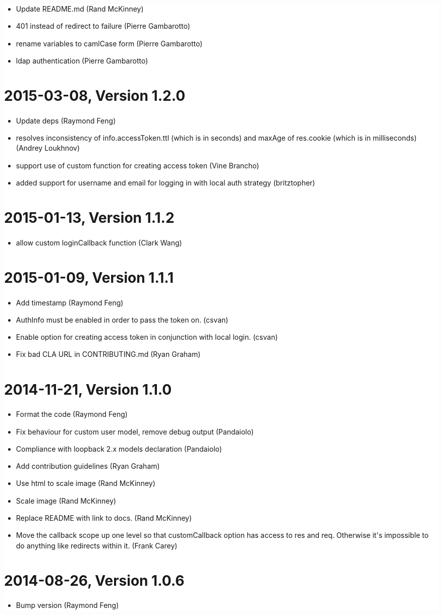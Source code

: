  * Update README.md (Rand McKinney)

 * 401 instead of redirect to failure (Pierre Gambarotto)

 * rename variables to camlCase form (Pierre Gambarotto)

 * ldap authentication (Pierre Gambarotto)


2015-03-08, Version 1.2.0
=========================

 * Update deps (Raymond Feng)

 * resolves inconsistency of info.accessToken.ttl (which is in seconds) and maxAge of res.cookie (which is in milliseconds) (Andrey Loukhnov)

 * support use of custom function for creating access token (Vine Brancho)

 * added support for username and email for logging in with local auth strategy (britztopher)


2015-01-13, Version 1.1.2
=========================

 * allow custom loginCallback function (Clark Wang)


2015-01-09, Version 1.1.1
=========================

 * Add timestamp (Raymond Feng)

 * AuthInfo must be enabled in order to pass the token on. (csvan)

 * Enable option for creating access token in conjunction with local login. (csvan)

 * Fix bad CLA URL in CONTRIBUTING.md (Ryan Graham)


2014-11-21, Version 1.1.0
=========================

 * Format the code (Raymond Feng)

 * Fix behaviour for custom user model, remove debug output (Pandaiolo)

 * Compliance with loopback 2.x models declaration (Pandaiolo)

 * Add contribution guidelines (Ryan Graham)

 * Use html to scale image (Rand McKinney)

 * Scale image (Rand McKinney)

 * Replace README with link to docs. (Rand McKinney)

 * Move the callback scope up one level so that customCallback option has access to res and req. Otherwise it's impossible to do anything like redirects within it. (Frank Carey)


2014-08-26, Version 1.0.6
=========================

 * Bump version (Raymond Feng)
